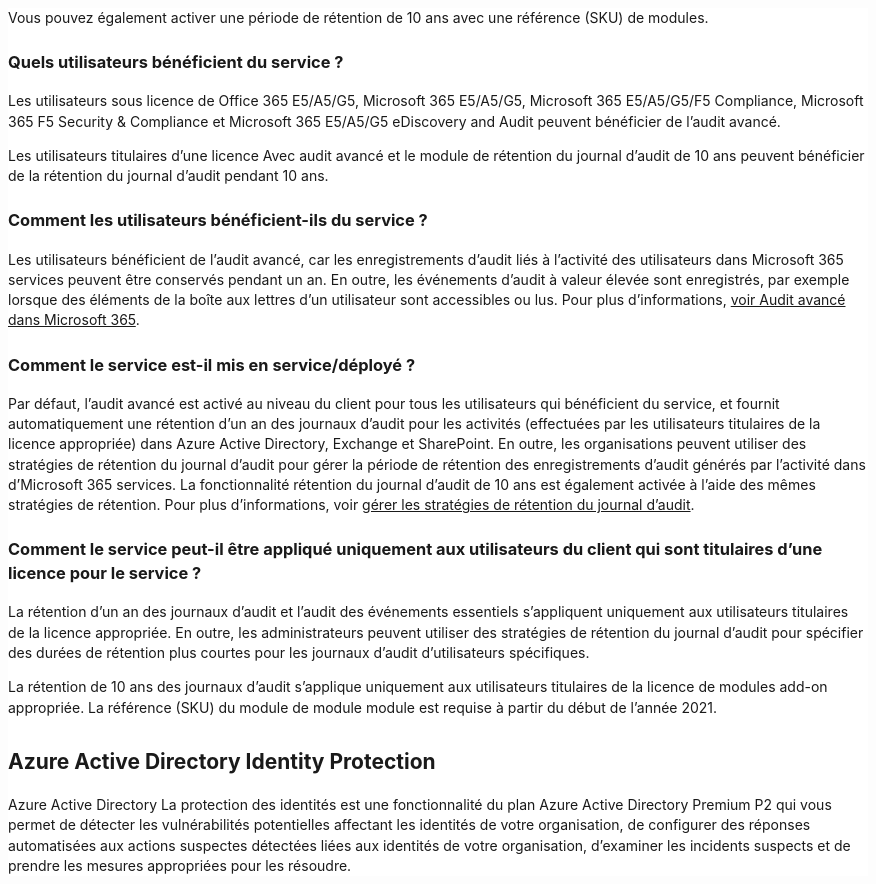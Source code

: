Vous pouvez également activer une période de rétention de 10 ans avec une référence (SKU) de modules.

### <a name="which-users-benefit-from-the-service"></a>Quels utilisateurs bénéficient du service ?

Les utilisateurs sous licence de Office 365 E5/A5/G5, Microsoft 365 E5/A5/G5, Microsoft 365 E5/A5/G5/F5 Compliance, Microsoft 365 F5 Security & Compliance et Microsoft 365 E5/A5/G5 eDiscovery and Audit peuvent bénéficier de l’audit avancé.

Les utilisateurs titulaires d’une licence Avec audit avancé et le module de rétention du journal d’audit de 10 ans peuvent bénéficier de la rétention du journal d’audit pendant 10 ans.

### <a name="how-do-users-benefit-from-the-service"></a>Comment les utilisateurs bénéficient-ils du service ?

Les utilisateurs bénéficient de l’audit avancé, car les enregistrements d’audit liés à l’activité des utilisateurs dans Microsoft 365 services peuvent être conservés pendant un an. En outre, les événements d’audit à valeur élevée sont enregistrés, par exemple lorsque des éléments de la boîte aux lettres d’un utilisateur sont accessibles ou lus. Pour plus d’informations, [voir Audit avancé dans Microsoft 365](/microsoft-365/compliance/advanced-audit).

### <a name="how-is-the-service-provisioneddeployed"></a>Comment le service est-il mis en service/déployé ?

Par défaut, l’audit avancé est activé au niveau du client pour tous les utilisateurs qui bénéficient du service, et fournit automatiquement une rétention d’un an des journaux d’audit pour les activités (effectuées par les utilisateurs titulaires de la licence appropriée) dans Azure Active Directory, Exchange et SharePoint. En outre, les organisations peuvent utiliser des stratégies de rétention du journal d’audit pour gérer la période de rétention des enregistrements d’audit générés par l’activité dans d’Microsoft 365 services. La fonctionnalité rétention du journal d’audit de 10 ans est également activée à l’aide des mêmes stratégies de rétention. Pour plus d’informations, voir [gérer les stratégies de rétention du journal d’audit](/microsoft-365/compliance/audit-log-retention-policies).

### <a name="how-can-the-service-be-applied-only-to-users-in-the-tenant-who-are-licensed-for-the-service"></a>Comment le service peut-il être appliqué uniquement aux utilisateurs du client qui sont titulaires d’une licence pour le service ?

La rétention d’un an des journaux d’audit et l’audit des événements essentiels s’appliquent uniquement aux utilisateurs titulaires de la licence appropriée. En outre, les administrateurs peuvent utiliser des stratégies de rétention du journal d’audit pour spécifier des durées de rétention plus courtes pour les journaux d’audit d’utilisateurs spécifiques.

La rétention de 10 ans des journaux d’audit s’applique uniquement aux utilisateurs titulaires de la licence de modules add-on appropriée. La référence (SKU) du module de module module est requise à partir du début de l’année 2021.

## <a name="azure-active-directory-identity-protection"></a>Azure Active Directory Identity Protection

Azure Active Directory La protection des identités est une fonctionnalité du plan Azure Active Directory Premium P2 qui vous permet de détecter les vulnérabilités potentielles affectant les identités de votre organisation, de configurer des réponses automatisées aux actions suspectes détectées liées aux identités de votre organisation, d’examiner les incidents suspects et de prendre les mesures appropriées pour les résoudre.
